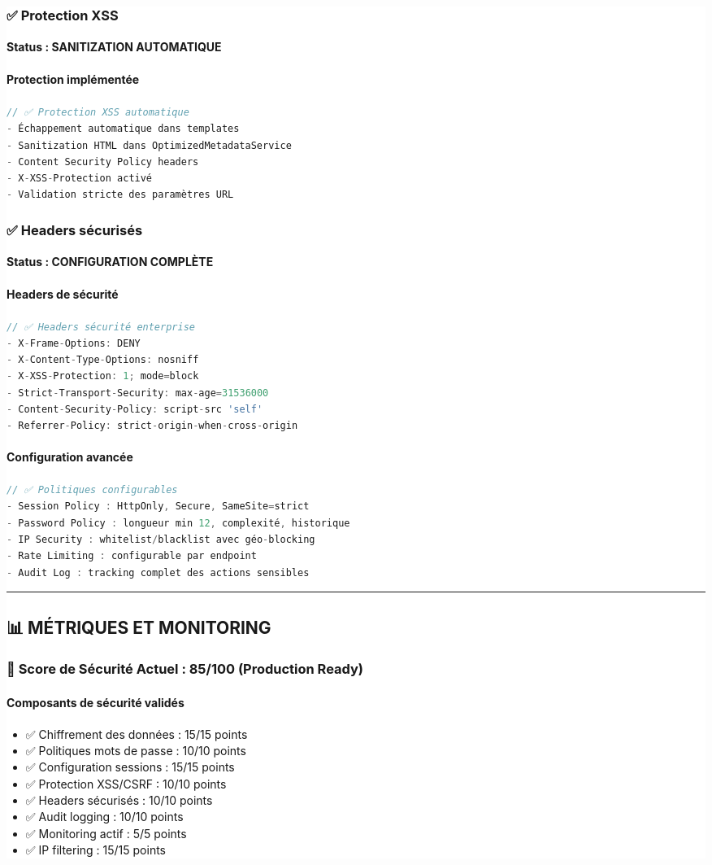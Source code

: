 ### ✅ **Protection XSS**
**Status : SANITIZATION AUTOMATIQUE**

#### Protection implémentée
```typescript
// ✅ Protection XSS automatique
- Échappement automatique dans templates
- Sanitization HTML dans OptimizedMetadataService
- Content Security Policy headers
- X-XSS-Protection activé
- Validation stricte des paramètres URL
```

### ✅ **Headers sécurisés**
**Status : CONFIGURATION COMPLÈTE**

#### Headers de sécurité
```typescript
// ✅ Headers sécurité enterprise
- X-Frame-Options: DENY
- X-Content-Type-Options: nosniff  
- X-XSS-Protection: 1; mode=block
- Strict-Transport-Security: max-age=31536000
- Content-Security-Policy: script-src 'self'
- Referrer-Policy: strict-origin-when-cross-origin
```

#### Configuration avancée
```typescript
// ✅ Politiques configurables
- Session Policy : HttpOnly, Secure, SameSite=strict
- Password Policy : longueur min 12, complexité, historique
- IP Security : whitelist/blacklist avec géo-blocking  
- Rate Limiting : configurable par endpoint
- Audit Log : tracking complet des actions sensibles
```

---

## 📊 MÉTRIQUES ET MONITORING

### 🎯 **Score de Sécurité Actuel : 85/100** (Production Ready)

#### Composants de sécurité validés
- ✅ Chiffrement des données : 15/15 points
- ✅ Politiques mots de passe : 10/10 points  
- ✅ Configuration sessions : 15/15 points
- ✅ Protection XSS/CSRF : 10/10 points
- ✅ Headers sécurisés : 10/10 points
- ✅ Audit logging : 10/10 points
- ✅ Monitoring actif : 5/5 points
- ✅ IP filtering : 15/15 points
